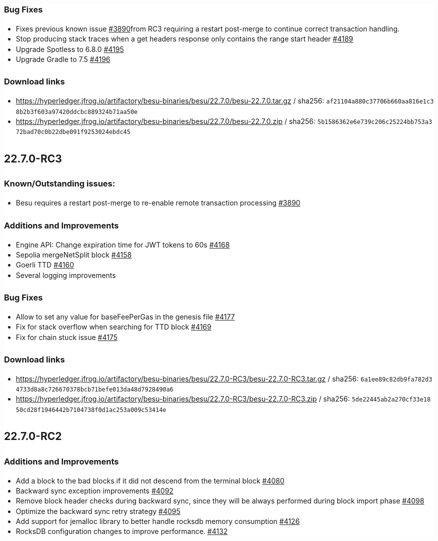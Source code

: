 ### Bug Fixes

- Fixes previous known issue [#3890](https://github.com/hyperledger/besu/issues/3890)from RC3 requiring a restart post-merge to continue correct transaction handling.
- Stop producing stack traces when a get headers response only contains the range start header [#4189](https://github.com/hyperledger/besu/pull/4189)
- Upgrade Spotless to 6.8.0 [#4195](https://github.com/hyperledger/besu/pull/4195)
- Upgrade Gradle to 7.5 [#4196](https://github.com/hyperledger/besu/pull/4196)

### Download links
- https://hyperledger.jfrog.io/artifactory/besu-binaries/besu/22.7.0/besu-22.7.0.tar.gz / sha256: `af21104a880c37706b660aa816e1c38b2b3f603a97420ddcbc889324b71aa50e`
- https://hyperledger.jfrog.io/artifactory/besu-binaries/besu/22.7.0/besu-22.7.0.zip / sha256: `5b1586362e6e739c206c25224bb753a372bad70c0b22dbe091f9253024ebdc45`

## 22.7.0-RC3

### Known/Outstanding issues:
- Besu requires a restart post-merge to re-enable remote transaction processing [#3890](https://github.com/hyperledger/besu/issues/3890)

### Additions and Improvements
- Engine API: Change expiration time for JWT tokens to 60s [#4168](https://github.com/hyperledger/besu/pull/4168)
- Sepolia mergeNetSplit block [#4158](https://github.com/hyperledger/besu/pull/4158)
- Goerli TTD [#4160](https://github.com/hyperledger/besu/pull/4160)
- Several logging improvements

### Bug Fixes
- Allow to set any value for baseFeePerGas in the genesis file [#4177](https://github.com/hyperledger/besu/pull/4177)
- Fix for stack overflow when searching for TTD block [#4169](https://github.com/hyperledger/besu/pull/4169)
- Fix for chain stuck issue [#4175](https://github.com/hyperledger/besu/pull/4175)

### Download links
- https://hyperledger.jfrog.io/artifactory/besu-binaries/besu/22.7.0-RC3/besu-22.7.0-RC3.tar.gz / sha256: `6a1ee89c82db9fa782d34733d8a8c726670378bcb71befe013da48d7928490a6`
- https://hyperledger.jfrog.io/artifactory/besu-binaries/besu/22.7.0-RC3/besu-22.7.0-RC3.zip / sha256: `5de22445ab2a270cf33e1850cd28f1946442b7104738f0d1ac253a009c53414e`

## 22.7.0-RC2

### Additions and Improvements
- Add a block to the bad blocks if it did not descend from the terminal block [#4080](https://github.com/hyperledger/besu/pull/4080)
- Backward sync exception improvements [#4092](https://github.com/hyperledger/besu/pull/4092)
- Remove block header checks during backward sync, since they will be always performed during block import phase [#4098](https://github.com/hyperledger/besu/pull/4098)
- Optimize the backward sync retry strategy [#4095](https://github.com/hyperledger/besu/pull/4095)
- Add support for jemalloc library to better handle rocksdb memory consumption [#4126](https://github.com/hyperledger/besu/pull/4126)
- RocksDB configuration changes to improve performance. [#4132](https://github.com/hyperledger/besu/pull/4132)
